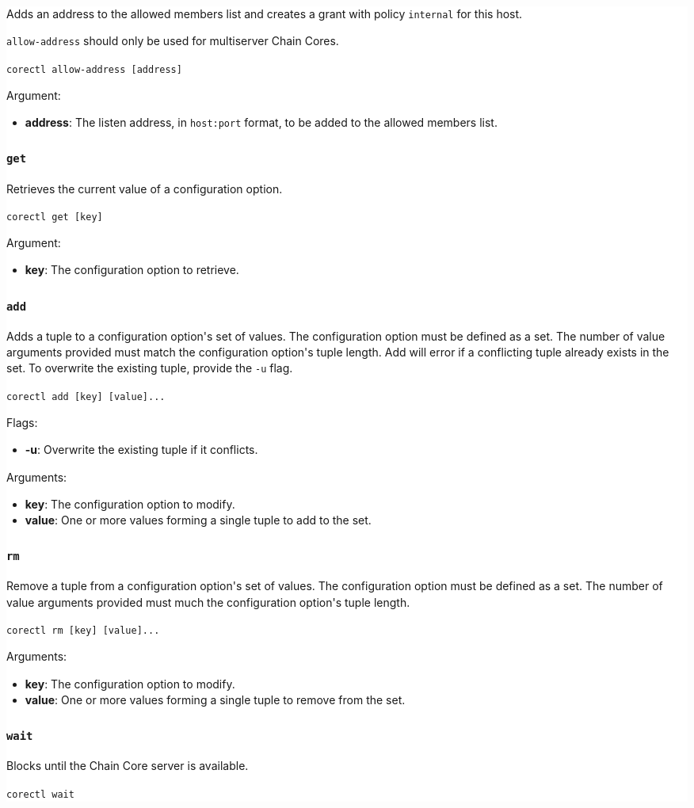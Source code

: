 Adds an address to the allowed members list and creates a grant with policy `internal` for this host.

`allow-address` should only be used for multiserver Chain Cores.

```
corectl allow-address [address]
```

Argument:

* **address**: The listen address, in `host:port` format, to be added to the allowed members list.


### `get`

Retrieves the current value of a configuration option.

```
corectl get [key]
```

Argument:

* **key**: The configuration option to retrieve.


### `add`

Adds a tuple to a configuration option's set of values. The configuration option must be defined as a set. The number of value arguments provided must match the configuration option's tuple length. Add will error if a conflicting tuple already exists in the set. To overwrite the existing tuple, provide the `-u` flag.

```
corectl add [key] [value]...
```

Flags:

* **-u**: Overwrite the existing tuple if it conflicts.

Arguments:

* **key**: The configuration option to modify.
* **value**: One or more values forming a single tuple to add to the set.


### `rm`

Remove a tuple from a configuration option's set of values. The configuration option must be defined as a set. The number of value arguments provided must much the configuration option's tuple length.

```
corectl rm [key] [value]...
```

Arguments:

* **key**: The configuration option to modify.
* **value**: One or more values forming a single tuple to remove from the set.


### `wait`

Blocks until the Chain Core server is available.

```
corectl wait
```
